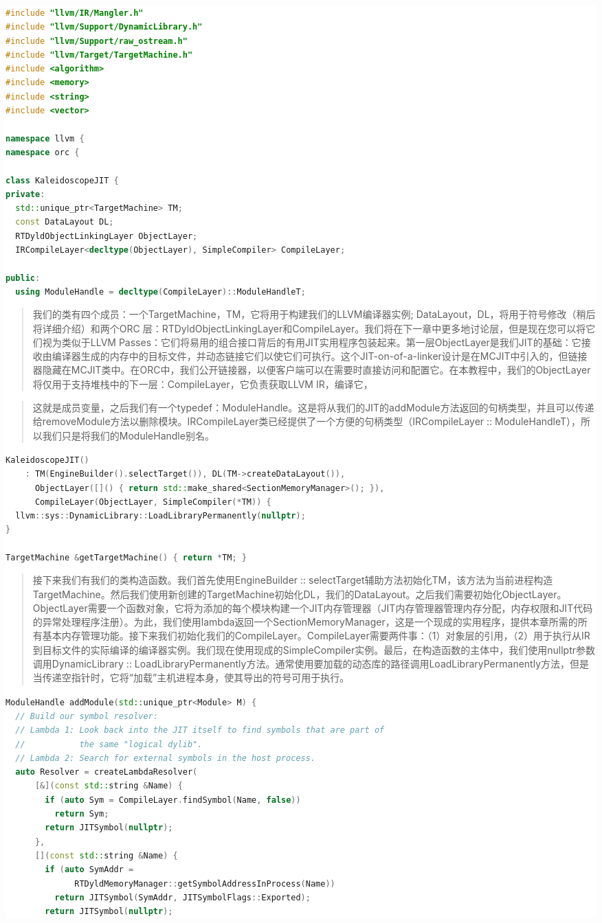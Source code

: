 ```cpp
#include "llvm/IR/Mangler.h"
#include "llvm/Support/DynamicLibrary.h"
#include "llvm/Support/raw_ostream.h"
#include "llvm/Target/TargetMachine.h"
#include <algorithm>
#include <memory>
#include <string>
#include <vector>

namespace llvm {
namespace orc {

class KaleidoscopeJIT {
private:
  std::unique_ptr<TargetMachine> TM;
  const DataLayout DL;
  RTDyldObjectLinkingLayer ObjectLayer;
  IRCompileLayer<decltype(ObjectLayer), SimpleCompiler> CompileLayer;

public:
  using ModuleHandle = decltype(CompileLayer)::ModuleHandleT;
```

> 我们的类有四个成员：一个TargetMachine，TM，它将用于构建我们的LLVM编译器实例; DataLayout，DL，将用于符号修改（稍后将详细介绍）和两个ORC 层：RTDyldObjectLinkingLayer和CompileLayer。我们将在下一章中更多地讨论层，但是现在您可以将它们视为类似于LLVM Passes：它们将易用的组合接口背后的有用JIT实用程序包装起来。第一层ObjectLayer是我们JIT的基础：它接收由编译器生成的内存中的目标文件，并动态链接它们以使它们可执行。这个JIT-on-of-a-linker设计是在MCJIT中引入的，但链接器隐藏在MCJIT类中。在ORC中，我们公开链接器，以便客户端可以在需要时直接访问和配置它。在本教程中，我们的ObjectLayer将仅用于支持堆栈中的下一层：CompileLayer，它负责获取LLVM IR，编译它，

> 这就是成员变量，之后我们有一个typedef：ModuleHandle。这是将从我们的JIT的addModule方法返回的句柄类型，并且可以传递给removeModule方法以删除模块。IRCompileLayer类已经提供了一个方便的句柄类型（IRCompileLayer :: ModuleHandleT），所以我们只是将我们的ModuleHandle别名。
```cpp
KaleidoscopeJIT()
    : TM(EngineBuilder().selectTarget()), DL(TM->createDataLayout()),
      ObjectLayer([]() { return std::make_shared<SectionMemoryManager>(); }),
      CompileLayer(ObjectLayer, SimpleCompiler(*TM)) {
  llvm::sys::DynamicLibrary::LoadLibraryPermanently(nullptr);
}

TargetMachine &getTargetMachine() { return *TM; }
```
> 接下来我们有我们的类构造函数。我们首先使用EngineBuilder :: selectTarget辅助方法初始化TM，该方法为当前进程构造TargetMachine。然后我们使用新创建的TargetMachine初始化DL，我们的DataLayout。之后我们需要初始化ObjectLayer。ObjectLayer需要一个函数对象，它将为添加的每个模块构建一个JIT内存管理器（JIT内存管理器管理内存分配，内存权限和JIT代码的异常处理程序注册）。为此，我们使用lambda返回一个SectionMemoryManager，这是一个现成的实用程序，提供本章所需的所有基本内存管理功能。接下来我们初始化我们的CompileLayer。CompileLayer需要两件事：（1）对象层的引用，（2）用于执行从IR到目标文件的实际编译的编译器实例。我们现在使用现成的SimpleCompiler实例。最后，在构造函数的主体中，我们使用nullptr参数调用DynamicLibrary :: LoadLibraryPermanently方法。通常使用要加载的动态库的路径调用LoadLibraryPermanently方法，但是当传递空指针时，它将“加载”主机进程本身，使其导出的符号可用于执行。
```cpp
ModuleHandle addModule(std::unique_ptr<Module> M) {
  // Build our symbol resolver:
  // Lambda 1: Look back into the JIT itself to find symbols that are part of
  //           the same "logical dylib".
  // Lambda 2: Search for external symbols in the host process.
  auto Resolver = createLambdaResolver(
      [&](const std::string &Name) {
        if (auto Sym = CompileLayer.findSymbol(Name, false))
          return Sym;
        return JITSymbol(nullptr);
      },
      [](const std::string &Name) {
        if (auto SymAddr =
              RTDyldMemoryManager::getSymbolAddressInProcess(Name))
          return JITSymbol(SymAddr, JITSymbolFlags::Exported);
        return JITSymbol(nullptr);
```